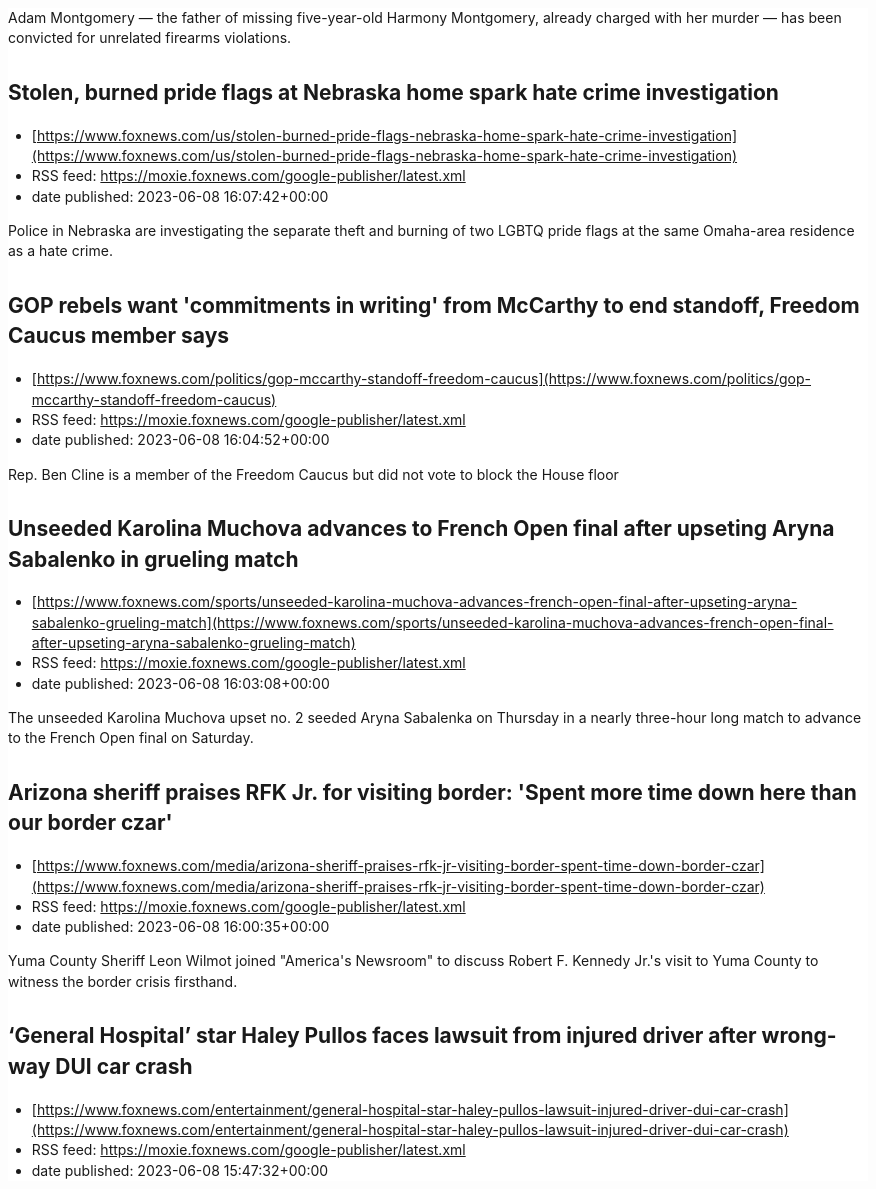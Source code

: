 Adam Montgomery — the father of missing five-year-old Harmony Montgomery, already charged with her murder — has been convicted for unrelated firearms violations.

## Stolen, burned pride flags at Nebraska home spark hate crime investigation
 - [https://www.foxnews.com/us/stolen-burned-pride-flags-nebraska-home-spark-hate-crime-investigation](https://www.foxnews.com/us/stolen-burned-pride-flags-nebraska-home-spark-hate-crime-investigation)
 - RSS feed: https://moxie.foxnews.com/google-publisher/latest.xml
 - date published: 2023-06-08 16:07:42+00:00

Police in Nebraska are investigating the separate theft and burning of two LGBTQ pride flags at the same Omaha-area residence as a hate crime.

## GOP rebels want 'commitments in writing' from McCarthy to end standoff, Freedom Caucus member says
 - [https://www.foxnews.com/politics/gop-mccarthy-standoff-freedom-caucus](https://www.foxnews.com/politics/gop-mccarthy-standoff-freedom-caucus)
 - RSS feed: https://moxie.foxnews.com/google-publisher/latest.xml
 - date published: 2023-06-08 16:04:52+00:00

Rep. Ben Cline is a member of the Freedom Caucus but did not vote to block the House floor

## Unseeded Karolina Muchova advances to French Open final after upseting Aryna Sabalenko in grueling match
 - [https://www.foxnews.com/sports/unseeded-karolina-muchova-advances-french-open-final-after-upseting-aryna-sabalenko-grueling-match](https://www.foxnews.com/sports/unseeded-karolina-muchova-advances-french-open-final-after-upseting-aryna-sabalenko-grueling-match)
 - RSS feed: https://moxie.foxnews.com/google-publisher/latest.xml
 - date published: 2023-06-08 16:03:08+00:00

The unseeded Karolina Muchova upset no. 2 seeded Aryna Sabalenka on Thursday in a nearly three-hour long match to advance to the French Open final on Saturday.

## Arizona sheriff praises RFK Jr. for visiting border: 'Spent more time down here than our border czar'
 - [https://www.foxnews.com/media/arizona-sheriff-praises-rfk-jr-visiting-border-spent-time-down-border-czar](https://www.foxnews.com/media/arizona-sheriff-praises-rfk-jr-visiting-border-spent-time-down-border-czar)
 - RSS feed: https://moxie.foxnews.com/google-publisher/latest.xml
 - date published: 2023-06-08 16:00:35+00:00

Yuma County Sheriff Leon Wilmot joined &quot;America&apos;s Newsroom&quot; to discuss Robert F. Kennedy Jr.&apos;s visit to Yuma County to witness the border crisis firsthand.

## ‘General Hospital’ star Haley Pullos faces lawsuit from injured driver after wrong-way DUI car crash
 - [https://www.foxnews.com/entertainment/general-hospital-star-haley-pullos-lawsuit-injured-driver-dui-car-crash](https://www.foxnews.com/entertainment/general-hospital-star-haley-pullos-lawsuit-injured-driver-dui-car-crash)
 - RSS feed: https://moxie.foxnews.com/google-publisher/latest.xml
 - date published: 2023-06-08 15:47:32+00:00
